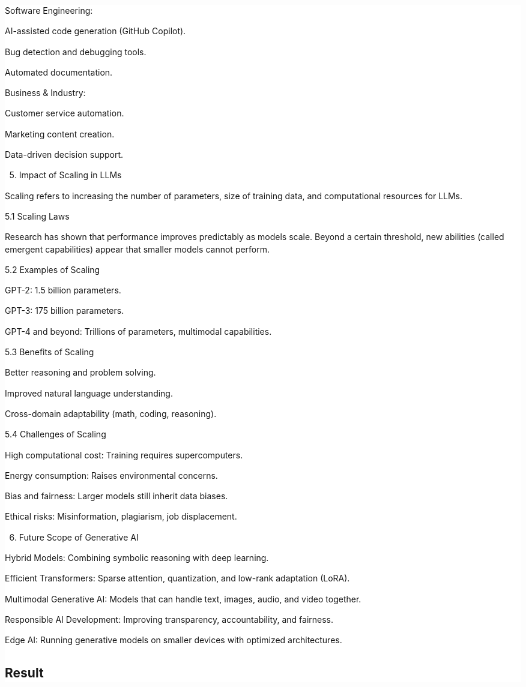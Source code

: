 Software Engineering:

AI-assisted code generation (GitHub Copilot).

Bug detection and debugging tools.

Automated documentation.

Business & Industry:

Customer service automation.

Marketing content creation.

Data-driven decision support.

5. Impact of Scaling in LLMs

Scaling refers to increasing the number of parameters, size of training data, and computational resources for LLMs.

5.1 Scaling Laws

Research has shown that performance improves predictably as models scale. Beyond a certain threshold, new abilities (called emergent capabilities) appear that smaller models cannot perform.

5.2 Examples of Scaling

GPT-2: 1.5 billion parameters.

GPT-3: 175 billion parameters.

GPT-4 and beyond: Trillions of parameters, multimodal capabilities.

5.3 Benefits of Scaling

Better reasoning and problem solving.

Improved natural language understanding.

Cross-domain adaptability (math, coding, reasoning).

5.4 Challenges of Scaling

High computational cost: Training requires supercomputers.

Energy consumption: Raises environmental concerns.

Bias and fairness: Larger models still inherit data biases.

Ethical risks: Misinformation, plagiarism, job displacement.

6. Future Scope of Generative AI

Hybrid Models: Combining symbolic reasoning with deep learning.

Efficient Transformers: Sparse attention, quantization, and low-rank adaptation (LoRA).

Multimodal Generative AI: Models that can handle text, images, audio, and video together.

Responsible AI Development: Improving transparency, accountability, and fairness.

Edge AI: Running generative models on smaller devices with optimized architectures.

## Result
